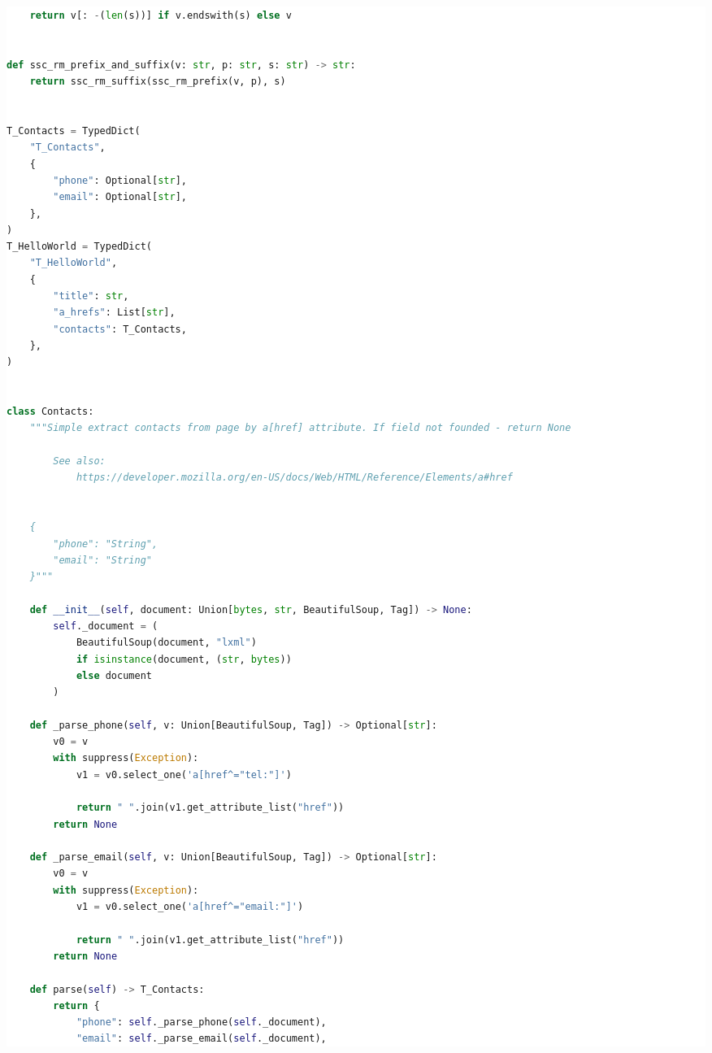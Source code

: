 ```python
    return v[: -(len(s))] if v.endswith(s) else v


def ssc_rm_prefix_and_suffix(v: str, p: str, s: str) -> str:
    return ssc_rm_suffix(ssc_rm_prefix(v, p), s)


T_Contacts = TypedDict(
    "T_Contacts",
    {
        "phone": Optional[str],
        "email": Optional[str],
    },
)
T_HelloWorld = TypedDict(
    "T_HelloWorld",
    {
        "title": str,
        "a_hrefs": List[str],
        "contacts": T_Contacts,
    },
)


class Contacts:
    """Simple extract contacts from page by a[href] attribute. If field not founded - return None

        See also:
            https://developer.mozilla.org/en-US/docs/Web/HTML/Reference/Elements/a#href


    {
        "phone": "String",
        "email": "String"
    }"""

    def __init__(self, document: Union[bytes, str, BeautifulSoup, Tag]) -> None:
        self._document = (
            BeautifulSoup(document, "lxml")
            if isinstance(document, (str, bytes))
            else document
        )

    def _parse_phone(self, v: Union[BeautifulSoup, Tag]) -> Optional[str]:
        v0 = v
        with suppress(Exception):
            v1 = v0.select_one('a[href^="tel:"]')
            
            return " ".join(v1.get_attribute_list("href"))
        return None

    def _parse_email(self, v: Union[BeautifulSoup, Tag]) -> Optional[str]:
        v0 = v
        with suppress(Exception):
            v1 = v0.select_one('a[href^="email:"]')
            
            return " ".join(v1.get_attribute_list("href"))
        return None

    def parse(self) -> T_Contacts:
        return {
            "phone": self._parse_phone(self._document),
            "email": self._parse_email(self._document),
```